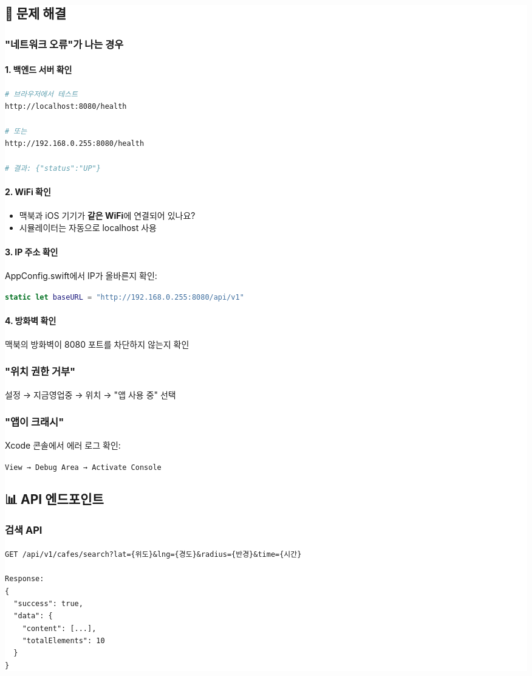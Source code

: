 ## 🐛 문제 해결

### "네트워크 오류"가 나는 경우

#### 1. 백엔드 서버 확인
```bash
# 브라우저에서 테스트
http://localhost:8080/health

# 또는
http://192.168.0.255:8080/health

# 결과: {"status":"UP"}
```

#### 2. WiFi 확인
- 맥북과 iOS 기기가 **같은 WiFi**에 연결되어 있나요?
- 시뮬레이터는 자동으로 localhost 사용

#### 3. IP 주소 확인
AppConfig.swift에서 IP가 올바른지 확인:
```swift
static let baseURL = "http://192.168.0.255:8080/api/v1"
```

#### 4. 방화벽 확인
맥북의 방화벽이 8080 포트를 차단하지 않는지 확인

### "위치 권한 거부"

설정 → 지금영업중 → 위치 → "앱 사용 중" 선택

### "앱이 크래시"

Xcode 콘솔에서 에러 로그 확인:
```
View → Debug Area → Activate Console
```

## 📊 API 엔드포인트

### 검색 API
```
GET /api/v1/cafes/search?lat={위도}&lng={경도}&radius={반경}&time={시간}

Response:
{
  "success": true,
  "data": {
    "content": [...],
    "totalElements": 10
  }
}
```
